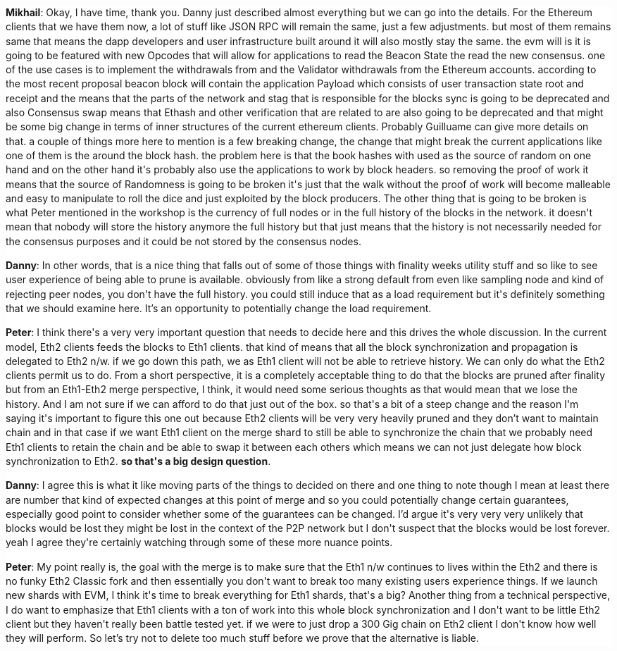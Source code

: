 **Mikhail**: Okay, I have time, thank you. Danny just described almost everything but we can go into the details. For the Ethereum clients that we have them now, a lot of stuff like JSON RPC will remain the same, just a few adjustments. but most of them remains same that means the dapp developers and user infrastructure built around it will also mostly stay the same. the evm will is it is going to be featured with new Opcodes that will allow for applications to read the Beacon State the read the new consensus. one of the use cases is to implement the withdrawals from and the Validator withdrawals from the Ethereum accounts. according to the most recent proposal beacon block will contain the application Payload which consists of user transaction state root and receipt and the means that the parts of the network and stag that is responsible for the blocks sync is going to be deprecated and also Consensus swap means that Ethash and other verification that are related to are also going to be deprecated and that might be some big change in terms of inner structures of the current ethereum clients. Probably Guilluame can give more details on that.  a couple of things more here to mention is a few breaking change, the change that might break the current applications like one of them is the around the block hash. the problem here is that the book hashes with used as the source of random on one hand and on the other hand it's probably also use the applications to work by block headers. so removing the proof of work it means that the source of Randomness is going to be broken it's just that the walk without the proof of work will become malleable and easy to manipulate to roll the dice and just exploited by the block producers. The other thing that is going to be broken is what Peter mentioned in the workshop is the currency of full nodes or in the full history of the blocks in the network. it doesn't mean that nobody will store the history anymore the full history but that just means that the history is not necessarily needed for the consensus purposes and it could be not stored by the consensus nodes. 

**Danny**: In other words, that is a nice thing that falls out of some of those things with finality weeks utility stuff and so like to see user experience of being able to prune is available. obviously from like a strong default from even like sampling node and kind of rejecting peer nodes, you don't have the full history.  you could still induce that as a load requirement but it's definitely something that we should examine here. It’s an opportunity to potentially change the load requirement. 

**Peter**:  I think there's a very very important question that needs to decide here and  this  drives the whole discussion. In the current model, Eth2 clients feeds the blocks to Eth1 clients.  that kind of means that all the block synchronization and propagation is delegated to Eth2 n/w.  if we go down this path, we as Eth1 client will not be able to retrieve history. We can only do what the Eth2 clients permit us to do. From a short perspective, it is a completely acceptable thing to do that the blocks are pruned after finality but from an Eth1-Eth2 merge perspective, I think, it would need some serious thoughts as that would mean that we lose the history. And I am not sure if we can afford to do that just out of the box.  so that's a bit of a steep change and the reason I'm saying it's important to figure this one out because Eth2 clients will be very very heavily pruned and they don’t want to maintain chain and in that case if we want Eth1 client on the merge shard  to still be able to synchronize the chain that we probably need Eth1 clients to retain the chain and be able to swap it between each others which means we can not just delegate how block synchronization to Eth2. **so that's a big design question**.

**Danny**: I agree this is what it like moving parts of the things to decided on there and one thing to note though I mean at least there are number that kind of expected changes at this point of merge and so you could potentially change certain guarantees, especially good point to consider whether some of the guarantees can be changed. I’d argue it's very very very unlikely that blocks would be lost they might be lost in the context of the P2P network but I don't suspect that the blocks would be lost forever. yeah I agree they're certainly watching through some of these more nuance points. 

**Peter**: My point really is, the goal with the merge is to make sure that the Eth1 n/w continues to lives within the Eth2 and there is no funky Eth2 Classic fork and then essentially you don't want to break too many existing users experience things.
If we launch new shards with EVM, I think it's time to break everything for Eth1 shards, that's a big? Another thing from a technical perspective, I do want to emphasize that Eth1 clients with a ton of work into this whole block synchronization and I don't want to be little Eth2 client but they haven't really been battle tested yet. if we were to just drop a 300 Gig chain on Eth2 client I don't know how well they will perform. So let’s try not to delete too much stuff before we prove that the alternative is liable. 
